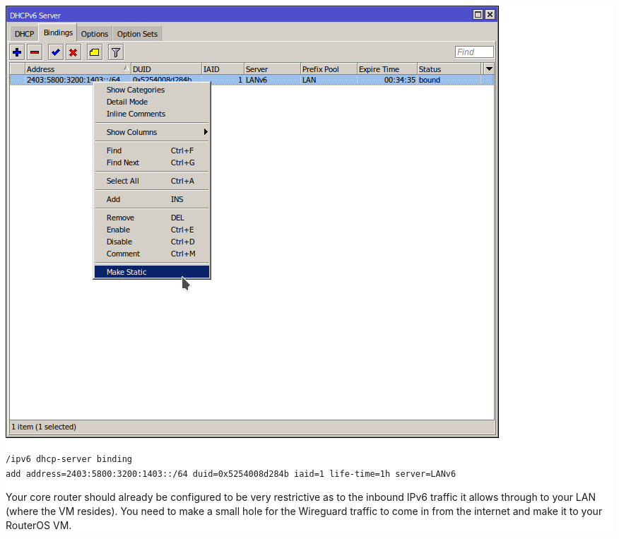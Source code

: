 ![DHCPv6](Wireguard/DHCPv6-03.png)

```
/ipv6 dhcp-server binding
add address=2403:5800:3200:1403::/64 duid=0x5254008d284b iaid=1 life-time=1h server=LANv6
```

Your core router should already be configured to be very restrictive as to the
inbound IPv6 traffic it allows through to your LAN (where the VM resides).  You
need to make a small hole for the Wireguard traffic to come in from the internet
and make it to your RouterOS VM.
